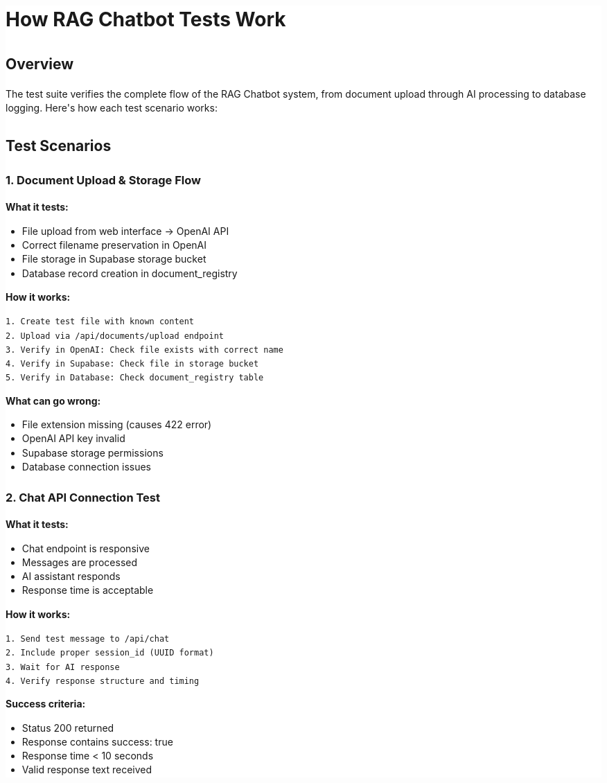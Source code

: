 # How RAG Chatbot Tests Work

## Overview

The test suite verifies the complete flow of the RAG Chatbot system, from document upload through AI processing to database logging. Here's how each test scenario works:

## Test Scenarios

### 1. Document Upload & Storage Flow

**What it tests:**
- File upload from web interface → OpenAI API
- Correct filename preservation in OpenAI
- File storage in Supabase storage bucket
- Database record creation in document_registry

**How it works:**
```
1. Create test file with known content
2. Upload via /api/documents/upload endpoint
3. Verify in OpenAI: Check file exists with correct name
4. Verify in Supabase: Check file in storage bucket
5. Verify in Database: Check document_registry table
```

**What can go wrong:**
- File extension missing (causes 422 error)
- OpenAI API key invalid
- Supabase storage permissions
- Database connection issues

### 2. Chat API Connection Test

**What it tests:**
- Chat endpoint is responsive
- Messages are processed
- AI assistant responds
- Response time is acceptable

**How it works:**
```
1. Send test message to /api/chat
2. Include proper session_id (UUID format)
3. Wait for AI response
4. Verify response structure and timing
```

**Success criteria:**
- Status 200 returned
- Response contains success: true
- Response time < 10 seconds
- Valid response text received
